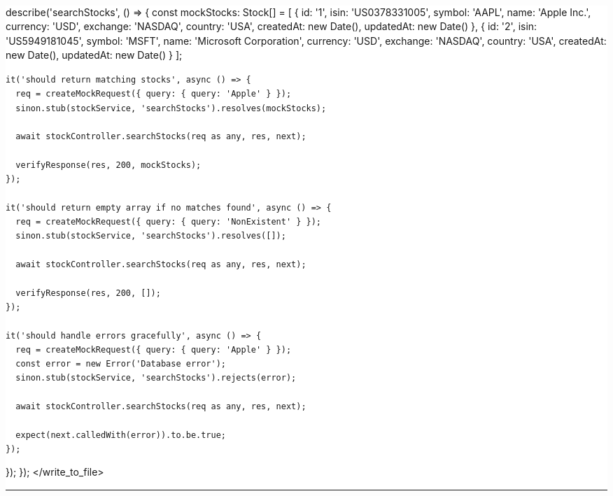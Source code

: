   describe('searchStocks', () => {
    const mockStocks: Stock[] = [
      {
        id: '1',
        isin: 'US0378331005',
        symbol: 'AAPL',
        name: 'Apple Inc.',
        currency: 'USD',
        exchange: 'NASDAQ',
        country: 'USA',
        createdAt: new Date(),
        updatedAt: new Date()
      },
      {
        id: '2',
        isin: 'US5949181045',
        symbol: 'MSFT',
        name: 'Microsoft Corporation',
        currency: 'USD',
        exchange: 'NASDAQ',
        country: 'USA',
        createdAt: new Date(),
        updatedAt: new Date()
      }
    ];

    it('should return matching stocks', async () => {
      req = createMockRequest({ query: { query: 'Apple' } });
      sinon.stub(stockService, 'searchStocks').resolves(mockStocks);

      await stockController.searchStocks(req as any, res, next);

      verifyResponse(res, 200, mockStocks);
    });

    it('should return empty array if no matches found', async () => {
      req = createMockRequest({ query: { query: 'NonExistent' } });
      sinon.stub(stockService, 'searchStocks').resolves([]);

      await stockController.searchStocks(req as any, res, next);

      verifyResponse(res, 200, []);
    });

    it('should handle errors gracefully', async () => {
      req = createMockRequest({ query: { query: 'Apple' } });
      const error = new Error('Database error');
      sinon.stub(stockService, 'searchStocks').rejects(error);

      await stockController.searchStocks(req as any, res, next);

      expect(next.calledWith(error)).to.be.true;
    });
  });
});
</content>
</write_to_file>

---